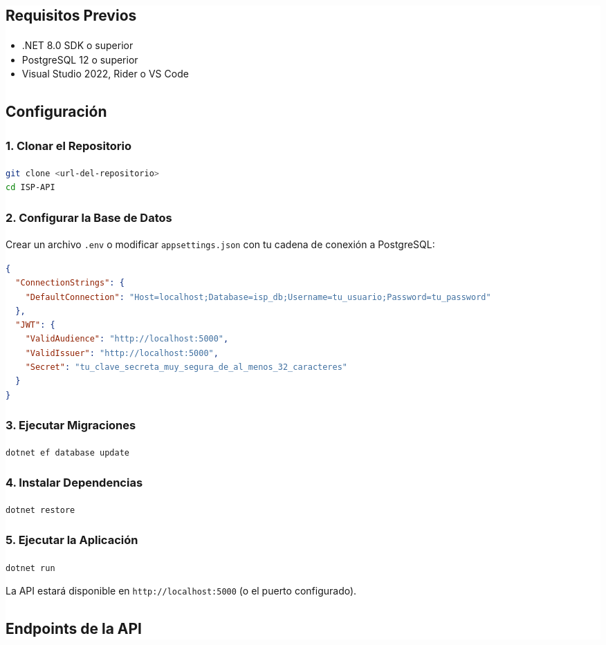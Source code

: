 ## Requisitos Previos

- .NET 8.0 SDK o superior
- PostgreSQL 12 o superior
- Visual Studio 2022, Rider o VS Code

## Configuración

### 1. Clonar el Repositorio

```bash
git clone <url-del-repositorio>
cd ISP-API
```

### 2. Configurar la Base de Datos

Crear un archivo `.env` o modificar `appsettings.json` con tu cadena de conexión a PostgreSQL:

```json
{
  "ConnectionStrings": {
    "DefaultConnection": "Host=localhost;Database=isp_db;Username=tu_usuario;Password=tu_password"
  },
  "JWT": {
    "ValidAudience": "http://localhost:5000",
    "ValidIssuer": "http://localhost:5000",
    "Secret": "tu_clave_secreta_muy_segura_de_al_menos_32_caracteres"
  }
}
```

### 3. Ejecutar Migraciones

```bash
dotnet ef database update
```

### 4. Instalar Dependencias

```bash
dotnet restore
```

### 5. Ejecutar la Aplicación

```bash
dotnet run
```

La API estará disponible en `http://localhost:5000` (o el puerto configurado).

## Endpoints de la API
